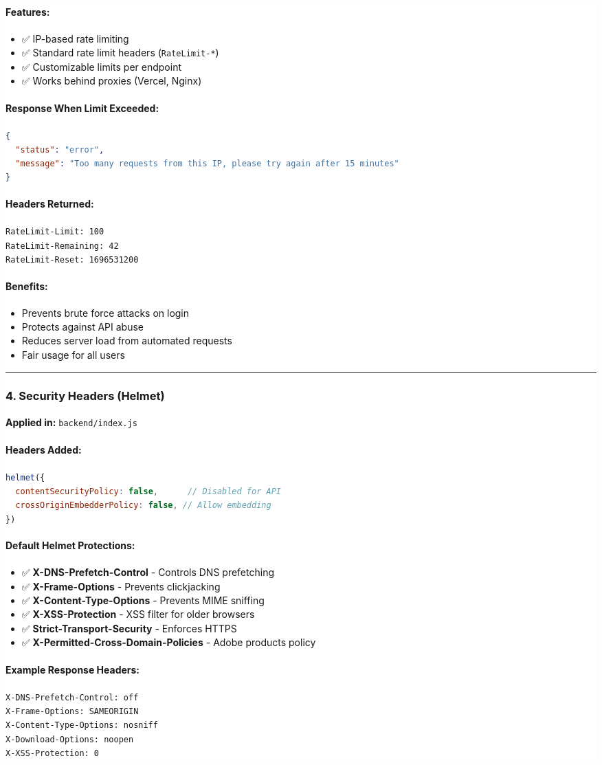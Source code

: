 #### Features:
- ✅ IP-based rate limiting
- ✅ Standard rate limit headers (`RateLimit-*`)
- ✅ Customizable limits per endpoint
- ✅ Works behind proxies (Vercel, Nginx)

#### Response When Limit Exceeded:
```json
{
  "status": "error",
  "message": "Too many requests from this IP, please try again after 15 minutes"
}
```

#### Headers Returned:
```
RateLimit-Limit: 100
RateLimit-Remaining: 42
RateLimit-Reset: 1696531200
```

#### Benefits:
- Prevents brute force attacks on login
- Protects against API abuse
- Reduces server load from automated requests
- Fair usage for all users

---

### 4. Security Headers (Helmet)

**Applied in:** `backend/index.js`

#### Headers Added:
```javascript
helmet({
  contentSecurityPolicy: false,      // Disabled for API
  crossOriginEmbedderPolicy: false, // Allow embedding
})
```

#### Default Helmet Protections:
- ✅ **X-DNS-Prefetch-Control** - Controls DNS prefetching
- ✅ **X-Frame-Options** - Prevents clickjacking
- ✅ **X-Content-Type-Options** - Prevents MIME sniffing
- ✅ **X-XSS-Protection** - XSS filter for older browsers
- ✅ **Strict-Transport-Security** - Enforces HTTPS
- ✅ **X-Permitted-Cross-Domain-Policies** - Adobe products policy

#### Example Response Headers:
```
X-DNS-Prefetch-Control: off
X-Frame-Options: SAMEORIGIN
X-Content-Type-Options: nosniff
X-Download-Options: noopen
X-XSS-Protection: 0
```

